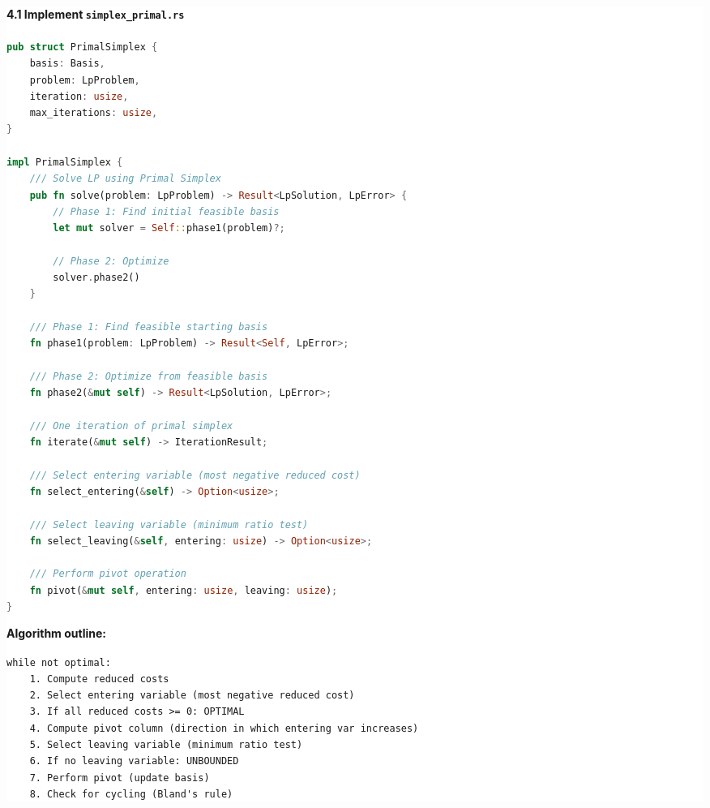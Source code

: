 #### 4.1 Implement `simplex_primal.rs`

```rust
pub struct PrimalSimplex {
    basis: Basis,
    problem: LpProblem,
    iteration: usize,
    max_iterations: usize,
}

impl PrimalSimplex {
    /// Solve LP using Primal Simplex
    pub fn solve(problem: LpProblem) -> Result<LpSolution, LpError> {
        // Phase 1: Find initial feasible basis
        let mut solver = Self::phase1(problem)?;
        
        // Phase 2: Optimize
        solver.phase2()
    }
    
    /// Phase 1: Find feasible starting basis
    fn phase1(problem: LpProblem) -> Result<Self, LpError>;
    
    /// Phase 2: Optimize from feasible basis
    fn phase2(&mut self) -> Result<LpSolution, LpError>;
    
    /// One iteration of primal simplex
    fn iterate(&mut self) -> IterationResult;
    
    /// Select entering variable (most negative reduced cost)
    fn select_entering(&self) -> Option<usize>;
    
    /// Select leaving variable (minimum ratio test)
    fn select_leaving(&self, entering: usize) -> Option<usize>;
    
    /// Perform pivot operation
    fn pivot(&mut self, entering: usize, leaving: usize);
}
```

**Algorithm outline:**
```
while not optimal:
    1. Compute reduced costs
    2. Select entering variable (most negative reduced cost)
    3. If all reduced costs >= 0: OPTIMAL
    4. Compute pivot column (direction in which entering var increases)
    5. Select leaving variable (minimum ratio test)
    6. If no leaving variable: UNBOUNDED
    7. Perform pivot (update basis)
    8. Check for cycling (Bland's rule)
```
